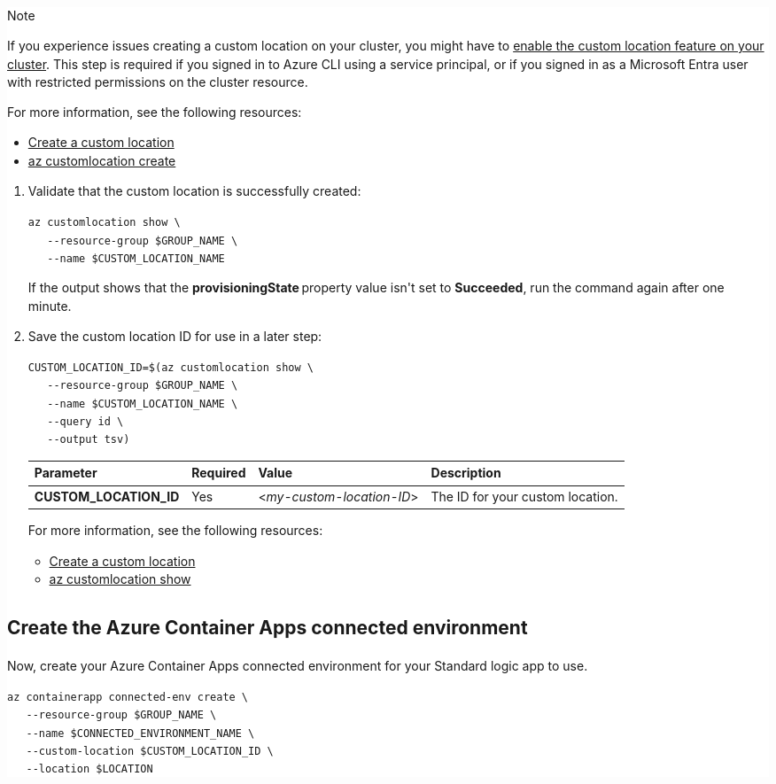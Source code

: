    > [!NOTE]
   >
   > If you experience issues creating a custom location on your cluster, you might have to 
   > [enable the custom location feature on your cluster](/azure/azure-arc/kubernetes/custom-locations#enable-custom-locations-on-your-cluster). 
   > This step is required if you signed in to Azure CLI using a service principal, or if 
   > you signed in as a Microsoft Entra user with restricted permissions on the cluster resource.

   For more information, see the following resources:

   - [Create a custom location](/azure/container-apps/azure-arc-enable-cluster?tabs=azure-cli#create-a-custom-location)
   - [az customlocation create](/cli/azure/customlocation#az-customlocation-create)

1. Validate that the custom location is successfully created:

   ```azurecli
   az customlocation show \
      --resource-group $GROUP_NAME \
      --name $CUSTOM_LOCATION_NAME
   ```

   If the output shows that the **provisioningState** property value isn't set to **Succeeded**, run the command again after one minute.

1. Save the custom location ID for use in a later step:

   ```azurecli
   CUSTOM_LOCATION_ID=$(az customlocation show \
      --resource-group $GROUP_NAME \
      --name $CUSTOM_LOCATION_NAME \
      --query id \
      --output tsv)
   ```

   | Parameter | Required | Value | Description |
   |-----------|----------|-------|-------------|
   | **CUSTOM_LOCATION_ID** | Yes | <*my-custom-location-ID*> | The ID for your custom location. |

   For more information, see the following resources:

   - [Create a custom location](/azure/container-apps/azure-arc-enable-cluster?tabs=azure-cli#create-a-custom-location)
   - [az customlocation show](/cli/azure/customlocation#az-customlocation-show)

## Create the Azure Container Apps connected environment

Now, create your Azure Container Apps connected environment for your Standard logic app to use.

```azurecli
az containerapp connected-env create \
   --resource-group $GROUP_NAME \
   --name $CONNECTED_ENVIRONMENT_NAME \
   --custom-location $CUSTOM_LOCATION_ID \
   --location $LOCATION
```
